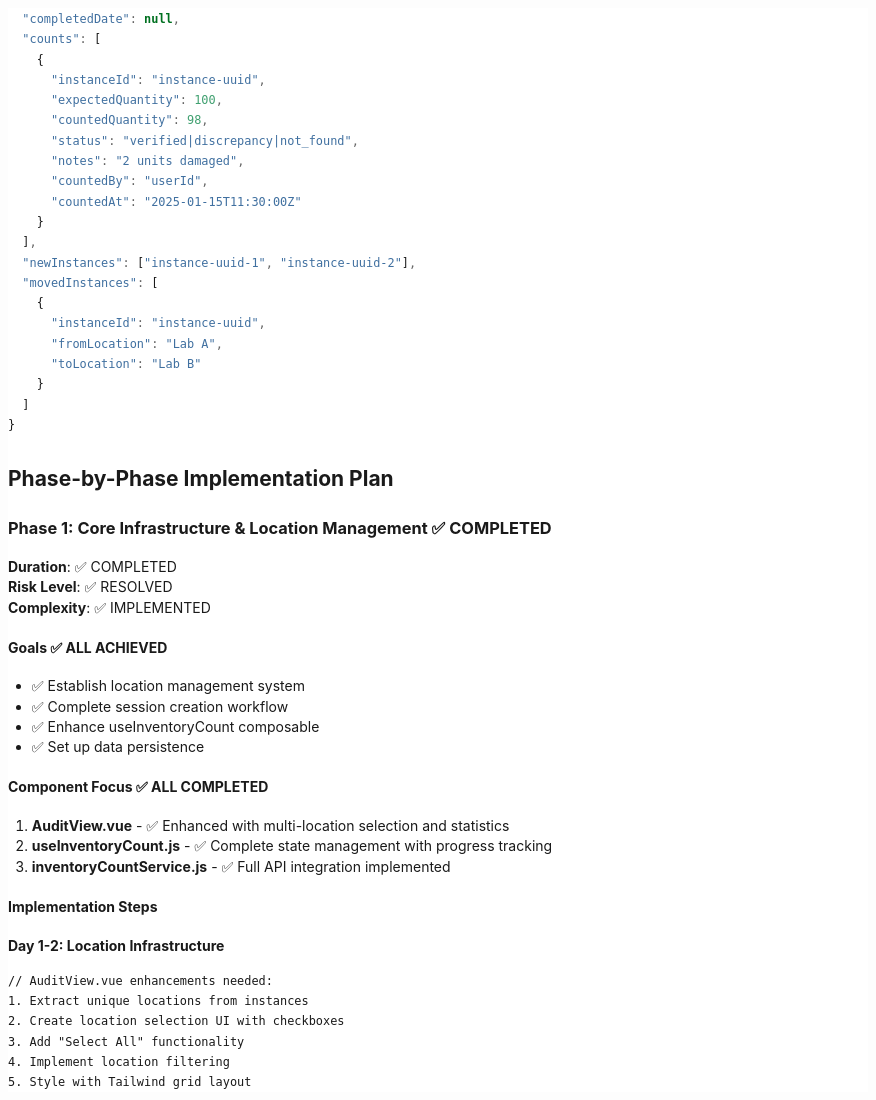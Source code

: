 ```javascript
  "completedDate": null,
  "counts": [
    {
      "instanceId": "instance-uuid",
      "expectedQuantity": 100,
      "countedQuantity": 98,
      "status": "verified|discrepancy|not_found",
      "notes": "2 units damaged",
      "countedBy": "userId",
      "countedAt": "2025-01-15T11:30:00Z"
    }
  ],
  "newInstances": ["instance-uuid-1", "instance-uuid-2"],
  "movedInstances": [
    {
      "instanceId": "instance-uuid",
      "fromLocation": "Lab A",
      "toLocation": "Lab B"
    }
  ]
}
```

## Phase-by-Phase Implementation Plan

### Phase 1: Core Infrastructure & Location Management ✅ COMPLETED

**Duration**: ✅ COMPLETED  
**Risk Level**: ✅ RESOLVED  
**Complexity**: ✅ IMPLEMENTED  

#### Goals ✅ ALL ACHIEVED
- ✅ Establish location management system
- ✅ Complete session creation workflow
- ✅ Enhance useInventoryCount composable
- ✅ Set up data persistence

#### Component Focus ✅ ALL COMPLETED
1. **AuditView.vue** - ✅ Enhanced with multi-location selection and statistics
2. **useInventoryCount.js** - ✅ Complete state management with progress tracking
3. **inventoryCountService.js** - ✅ Full API integration implemented

#### Implementation Steps

**Day 1-2: Location Infrastructure**
```vue
// AuditView.vue enhancements needed:
1. Extract unique locations from instances
2. Create location selection UI with checkboxes
3. Add "Select All" functionality
4. Implement location filtering
5. Style with Tailwind grid layout
```
